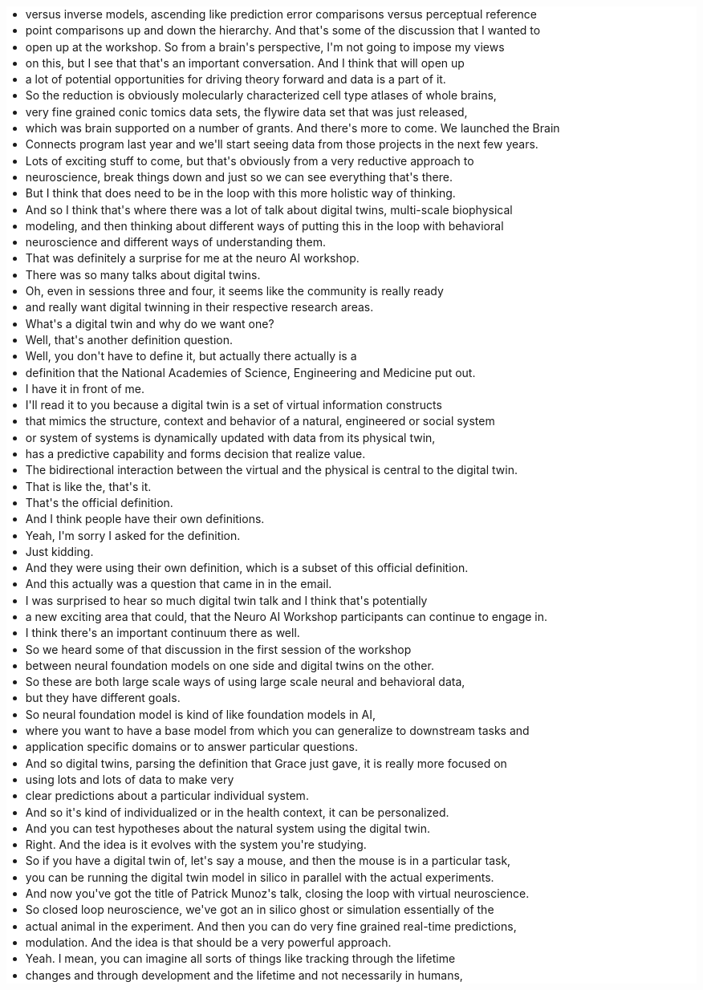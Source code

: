 *  versus inverse models, ascending like prediction error comparisons versus perceptual reference
*  point comparisons up and down the hierarchy. And that's some of the discussion that I wanted to
*  open up at the workshop. So from a brain's perspective, I'm not going to impose my views
*  on this, but I see that that's an important conversation. And I think that will open up
*  a lot of potential opportunities for driving theory forward and data is a part of it.
*  So the reduction is obviously molecularly characterized cell type atlases of whole brains,
*  very fine grained conic tomics data sets, the flywire data set that was just released,
*  which was brain supported on a number of grants. And there's more to come. We launched the Brain
*  Connects program last year and we'll start seeing data from those projects in the next few years.
*  Lots of exciting stuff to come, but that's obviously from a very reductive approach to
*  neuroscience, break things down and just so we can see everything that's there.
*  But I think that does need to be in the loop with this more holistic way of thinking.
*  And so I think that's where there was a lot of talk about digital twins, multi-scale biophysical
*  modeling, and then thinking about different ways of putting this in the loop with behavioral
*  neuroscience and different ways of understanding them.
*  That was definitely a surprise for me at the neuro AI workshop.
*  There was so many talks about digital twins.
*  Oh, even in sessions three and four, it seems like the community is really ready
*  and really want digital twinning in their respective research areas.
*  What's a digital twin and why do we want one?
*  Well, that's another definition question.
*  Well, you don't have to define it, but actually there actually is a
*  definition that the National Academies of Science, Engineering and Medicine put out.
*  I have it in front of me.
*  I'll read it to you because a digital twin is a set of virtual information constructs
*  that mimics the structure, context and behavior of a natural, engineered or social system
*  or system of systems is dynamically updated with data from its physical twin,
*  has a predictive capability and forms decision that realize value.
*  The bidirectional interaction between the virtual and the physical is central to the digital twin.
*  That is like the, that's it.
*  That's the official definition.
*  And I think people have their own definitions.
*  Yeah, I'm sorry I asked for the definition.
*  Just kidding.
*  And they were using their own definition, which is a subset of this official definition.
*  And this actually was a question that came in in the email.
*  I was surprised to hear so much digital twin talk and I think that's potentially
*  a new exciting area that could, that the Neuro AI Workshop participants can continue to engage in.
*  I think there's an important continuum there as well.
*  So we heard some of that discussion in the first session of the workshop
*  between neural foundation models on one side and digital twins on the other.
*  So these are both large scale ways of using large scale neural and behavioral data,
*  but they have different goals.
*  So neural foundation model is kind of like foundation models in AI,
*  where you want to have a base model from which you can generalize to downstream tasks and
*  application specific domains or to answer particular questions.
*  And so digital twins, parsing the definition that Grace just gave, it is really more focused on
*  using lots and lots of data to make very
*  clear predictions about a particular individual system.
*  And so it's kind of individualized or in the health context, it can be personalized.
*  And you can test hypotheses about the natural system using the digital twin.
*  Right. And the idea is it evolves with the system you're studying.
*  So if you have a digital twin of, let's say a mouse, and then the mouse is in a particular task,
*  you can be running the digital twin model in silico in parallel with the actual experiments.
*  And now you've got the title of Patrick Munoz's talk, closing the loop with virtual neuroscience.
*  So closed loop neuroscience, we've got an in silico ghost or simulation essentially of the
*  actual animal in the experiment. And then you can do very fine grained real-time predictions,
*  modulation. And the idea is that should be a very powerful approach.
*  Yeah. I mean, you can imagine all sorts of things like tracking through the lifetime
*  changes and through development and the lifetime and not necessarily in humans,
